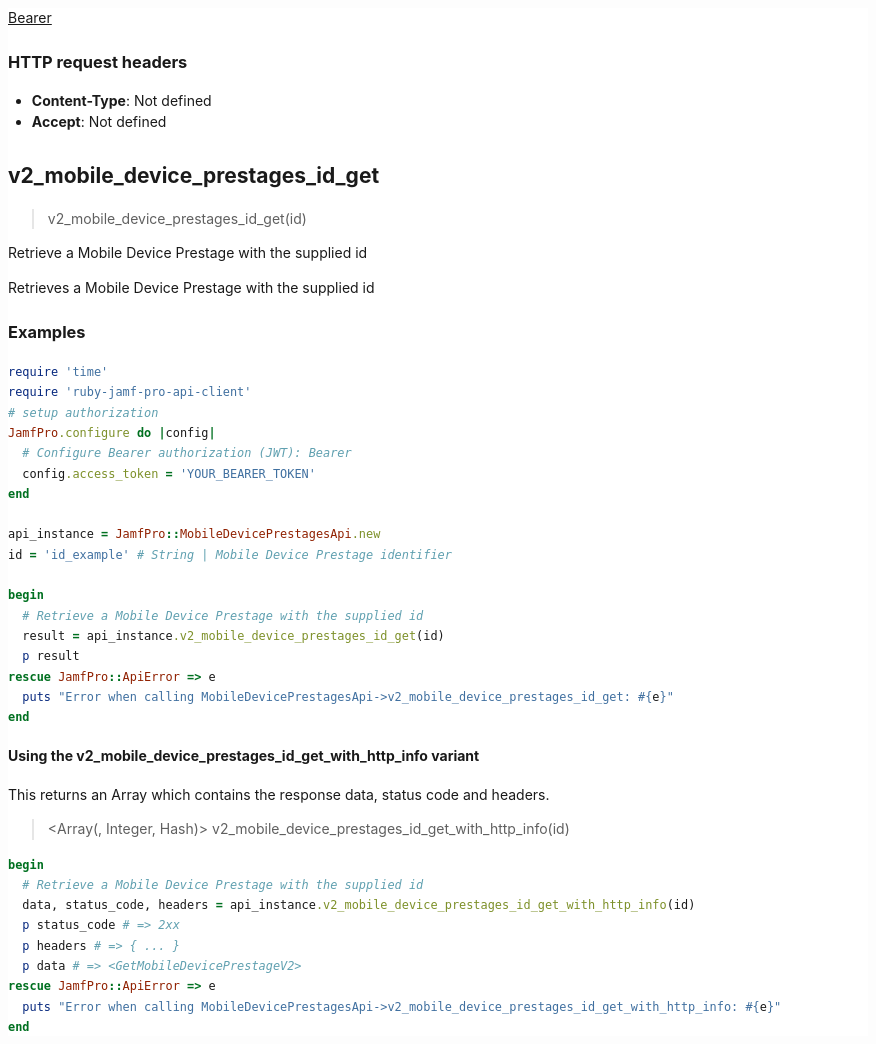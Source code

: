 [Bearer](../README.md#Bearer)

### HTTP request headers

- **Content-Type**: Not defined
- **Accept**: Not defined


## v2_mobile_device_prestages_id_get

> <GetMobileDevicePrestageV2> v2_mobile_device_prestages_id_get(id)

Retrieve a Mobile Device Prestage with the supplied id 

Retrieves a Mobile Device Prestage with the supplied id

### Examples

```ruby
require 'time'
require 'ruby-jamf-pro-api-client'
# setup authorization
JamfPro.configure do |config|
  # Configure Bearer authorization (JWT): Bearer
  config.access_token = 'YOUR_BEARER_TOKEN'
end

api_instance = JamfPro::MobileDevicePrestagesApi.new
id = 'id_example' # String | Mobile Device Prestage identifier

begin
  # Retrieve a Mobile Device Prestage with the supplied id 
  result = api_instance.v2_mobile_device_prestages_id_get(id)
  p result
rescue JamfPro::ApiError => e
  puts "Error when calling MobileDevicePrestagesApi->v2_mobile_device_prestages_id_get: #{e}"
end
```

#### Using the v2_mobile_device_prestages_id_get_with_http_info variant

This returns an Array which contains the response data, status code and headers.

> <Array(<GetMobileDevicePrestageV2>, Integer, Hash)> v2_mobile_device_prestages_id_get_with_http_info(id)

```ruby
begin
  # Retrieve a Mobile Device Prestage with the supplied id 
  data, status_code, headers = api_instance.v2_mobile_device_prestages_id_get_with_http_info(id)
  p status_code # => 2xx
  p headers # => { ... }
  p data # => <GetMobileDevicePrestageV2>
rescue JamfPro::ApiError => e
  puts "Error when calling MobileDevicePrestagesApi->v2_mobile_device_prestages_id_get_with_http_info: #{e}"
end
```
